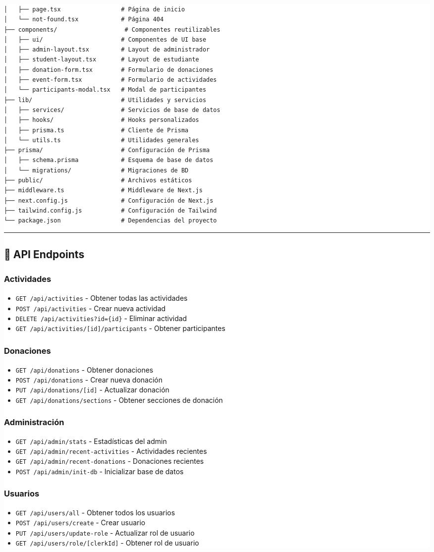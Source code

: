 ```
│   ├── page.tsx                 # Página de inicio
│   └── not-found.tsx            # Página 404
├── components/                   # Componentes reutilizables
│   ├── ui/                      # Componentes de UI base
│   ├── admin-layout.tsx         # Layout de administrador
│   ├── student-layout.tsx       # Layout de estudiante
│   ├── donation-form.tsx        # Formulario de donaciones
│   ├── event-form.tsx           # Formulario de actividades
│   └── participants-modal.tsx   # Modal de participantes
├── lib/                         # Utilidades y servicios
│   ├── services/                # Servicios de base de datos
│   ├── hooks/                   # Hooks personalizados
│   ├── prisma.ts                # Cliente de Prisma
│   └── utils.ts                 # Utilidades generales
├── prisma/                      # Configuración de Prisma
│   ├── schema.prisma            # Esquema de base de datos
│   └── migrations/              # Migraciones de BD
├── public/                      # Archivos estáticos
├── middleware.ts                # Middleware de Next.js
├── next.config.js               # Configuración de Next.js
├── tailwind.config.js           # Configuración de Tailwind
└── package.json                 # Dependencias del proyecto
```

---

## 🔌 API Endpoints

### Actividades
- `GET /api/activities` - Obtener todas las actividades
- `POST /api/activities` - Crear nueva actividad
- `DELETE /api/activities?id={id}` - Eliminar actividad
- `GET /api/activities/[id]/participants` - Obtener participantes

### Donaciones
- `GET /api/donations` - Obtener donaciones
- `POST /api/donations` - Crear nueva donación
- `PUT /api/donations/[id]` - Actualizar donación
- `GET /api/donations/sections` - Obtener secciones de donación

### Administración
- `GET /api/admin/stats` - Estadísticas del admin
- `GET /api/admin/recent-activities` - Actividades recientes
- `GET /api/admin/recent-donations` - Donaciones recientes
- `POST /api/admin/init-db` - Inicializar base de datos

### Usuarios
- `GET /api/users/all` - Obtener todos los usuarios
- `POST /api/users/create` - Crear usuario
- `PUT /api/users/update-role` - Actualizar rol de usuario
- `GET /api/users/role/[clerkId]` - Obtener rol de usuario
